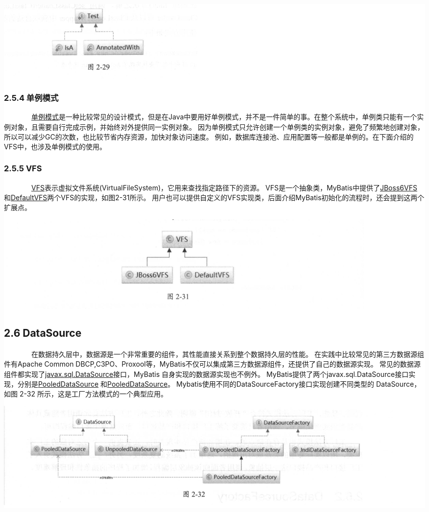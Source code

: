 ![img.png](src/main/resources/mybatis/img/2-29.png)

### 2.5.4 单例模式
&ensp;&ensp;&ensp;&ensp;&ensp;&ensp;&ensp;&ensp;[单例模式](src/main/java/com/huangmaojie/read/mybatis/resource/singleton/Singleton.java)是一种比较常见的设计模式，但是在Java中要用好单例模式，并不是一件简单的事。在整个系统中，单例类只能有一个实例对象，且需要自行完成示例，并始终对外提供同一实例对象。
因为单例模式只允许创建一个单例类的实例对象，避免了频繁地创建对象，所以可以减少GC的次数，也比较节省内存资源，加快对象访问速度。
例如，数据库连接池、应用配置等一般都是单例的。在下面介绍的VFS中，也涉及单例模式的使用。

### 2.5.5 VFS
&ensp;&ensp;&ensp;&ensp;&ensp;&ensp;&ensp;&ensp;[VFS](src/main/java/com/huangmaojie/read/mybatis/resource/vfs/VFS.java)表示虚拟文件系统(VirtualFileSystem)，它用来查找指定路径下的资源。 
VFS是一个抽象类，MyBatis中提供了[JBoss6VFS](src/main/java/com/huangmaojie/read/mybatis/resource/vfs/JBoss6VFS.java)
和[DefaultVFS](src/main/java/com/huangmaojie/read/mybatis/resource/vfs/DefaultVFS.java)两个VFS的实现，如图2-31所示。
用户也可以提供自定义的VFS实现类，后面介绍MyBatis初始化的流程时，还会提到这两个扩展点。

![img.png](src/main/resources/mybatis/img/2-31.png)

## 2.6 DataSource
&ensp;&ensp;&ensp;&ensp;&ensp;&ensp;&ensp;&ensp;在数据持久层中，数据源是一个非常重要的组件，其性能直接关系到整个数据持久层的性能。
在实践中比较常见的第三方数据源组件有Apache Common DBCP,C3PO、Proxool等，MyBatis不仅可以集成第三方数据源组件，还提供了自己的数据源实现。
常见的数据源组件都实现了[javax.sql.DataSource](src/main/java/com/huangmaojie/read/mybatis/datasource/DataSource.java)接口，MyBatis 自身实现的数据源实现也不例外。
MyBatis提供了两个javax.sql.DataSource接口实现，分别是[PooledDataSource](src/main/java/com/huangmaojie/read/mybatis/datasource/pooled/PooledDataSource.java)
和[PooledDataSource](src/main/java/com/huangmaojie/read/mybatis/datasource/unpooled/UnpooledDataSource.java)。
Mybatis使用不同的DataSourceFactory接口实现创建不同类型的 DataSource，如图 2-32 所示，这是工厂方法模式的一个典型应用。

![img.png](src/main/resources/mybatis/img/2-32.png)
